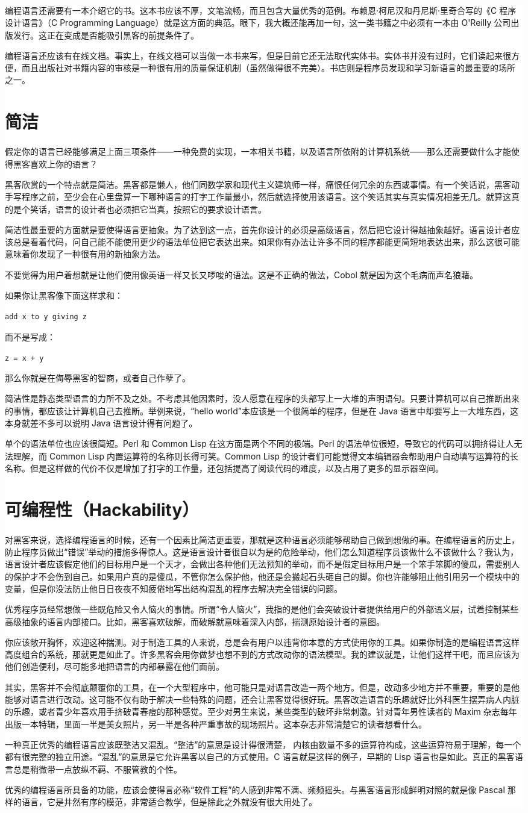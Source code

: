 编程语言还需要有一本介绍它的书。这本书应该不厚，文笔流畅，而且包含大量优秀的范例。布赖恩·柯尼汉和丹尼斯·里奇合写的《C 程序设计语言》（C Programming Language）就是这方面的典范。眼下，我大概还能再加一句，这一类书籍之中必须有一本由 O'Reilly 公司出版发行。这正在变成是否能吸引黑客的前提条件了。

编程语言还应该有在线文档。事实上，在线文档可以当做一本书来写，但是目前它还无法取代实体书。实体书并没有过时，它们读起来很方便，而且出版社对书籍内容的审核是一种很有用的质量保证机制（虽然做得很不完美）。书店则是程序员发现和学习新语言的最重要的场所之一。

# 简洁

假定你的语言已经能够满足上面三项条件——一种免费的实现，一本相关书籍，以及语言所依附的计算机系统——那么还需要做什么才能使得黑客喜欢上你的语言？

黑客欣赏的一个特点就是简洁。黑客都是懒人，他们同数学家和现代主义建筑师一样，痛恨任何冗余的东西或事情。有一个笑话说，黑客动手写程序之前，至少会在心里盘算一下哪种语言的打字工作量最小，然后就选择使用该语言。这个笑话其实与真实情况相差无几。就算这真的是个笑话，语言的设计者也必须把它当真，按照它的要求设计语言。

简洁性最重要的方面就是要使得语言更抽象。为了达到这一点，首先你设计的必须是高级语言，然后把它设计得越抽象越好。语言设计者应该总是看着代码，问自己能不能使用更少的语法单位把它表达出来。如果你有办法让许多不同的程序都能更简短地表达出来，那么这很可能意味着你发现了一种很有用的新抽象方法。

不要觉得为用户着想就是让他们使用像英语一样又长又啰唆的语法。这是不正确的做法，Cobol 就是因为这个毛病而声名狼藉。

如果你让黑客像下面这样求和：

```
add x to y giving z
```

而不是写成：

```
z = x + y
```

那么你就是在侮辱黑客的智商，或者自己作孽了。

简洁性是静态类型语言的力所不及之处。不考虑其他因素时，没人愿意在程序的头部写上一大堆的声明语句。只要计算机可以自己推断出来的事情，都应该让计算机自己去推断。举例来说，“hello world”本应该是一个很简单的程序，但是在 Java 语言中却要写上一大堆东西，这本身就差不多可以说明 Java 语言设计得有问题了。

单个的语法单位也应该很简短。Perl 和 Common Lisp 在这方面是两个不同的极端。Perl 的语法单位很短，导致它的代码可以拥挤得让人无法理解，而 Common Lisp 内置运算符的名称则长得可笑。Common Lisp 的设计者们可能觉得文本编辑器会帮助用户自动填写运算符的长名称。但是这样做的代价不仅是增加了打字的工作量，还包括提高了阅读代码的难度，以及占用了更多的显示器空间。

# 可编程性（Hackability）

对黑客来说，选择编程语言的时候，还有一个因素比简洁更重要，那就是这种语言必须能够帮助自己做到想做的事。在编程语言的历史上，防止程序员做出“错误”举动的措施多得惊人。这是语言设计者很自以为是的危险举动，他们怎么知道程序员该做什么不该做什么？我认为，语言设计者应该假定他们的目标用户是一个天才，会做出各种他们无法预知的举动，而不是假定目标用户是一个笨手笨脚的傻瓜，需要别人的保护才不会伤到自己。如果用户真的是傻瓜，不管你怎么保护他，他还是会搬起石头砸自己的脚。你也许能够阻止他引用另一个模块中的变量，但是你没法防止他日日夜夜不知疲倦地写出结构混乱的程序去解决完全错误的问题。

优秀程序员经常想做一些既危险又令人恼火的事情。所谓“令人恼火”，我指的是他们会突破设计者提供给用户的外部语义层，试着控制某些高级抽象的语言内部接口。比如，黑客喜欢破解，而破解就意味着深入内部，揣测原始设计者的意图。

你应该敞开胸怀，欢迎这种揣测。对于制造工具的人来说，总是会有用户以违背你本意的方式使用你的工具。如果你制造的是编程语言这样高度组合的系统，那就更是如此了。许多黑客会用你做梦也想不到的方式改动你的语法模型。我的建议就是，让他们这样干吧，而且应该为他们创造便利，尽可能多地把语言的内部暴露在他们面前。

其实，黑客并不会彻底颠覆你的工具，在一个大型程序中，他可能只是对语言改造一两个地方。但是，改动多少地方并不重要，重要的是他能够对语言进行改动。这可能不仅有助于解决一些特殊的问题，还会让黑客觉得很好玩。黑客改造语言的乐趣就好比外科医生摆弄病人内脏的乐趣，或者青少年喜欢用手挤破青春痘的那种感觉。至少对男生来说，某些类型的破坏非常刺激。针对青年男性读者的 Maxim 杂志每年出版一本特辑，里面一半是美女照片，另一半是各种严重事故的现场照片。这本杂志非常清楚它的读者想看什么。

一种真正优秀的编程语言应该既整洁又混乱。“整洁”的意思是设计得很清楚， 内核由数量不多的运算符构成，这些运算符易于理解，每一个都有很完整的独立用途。“混乱”的意思是它允许黑客以自己的方式使用。C 语言就是这样的例子，早期的 Lisp 语言也是如此。真正的黑客语言总是稍微带一点放纵不羁、不服管教的个性。

优秀的编程语言所具备的功能，应该会使得言必称“软件工程”的人感到非常不满、频频摇头。与黑客语言形成鲜明对照的就是像 Pascal 那样的语言，它是井然有序的模范，非常适合教学，但是除此之外就没有很大用处了。
